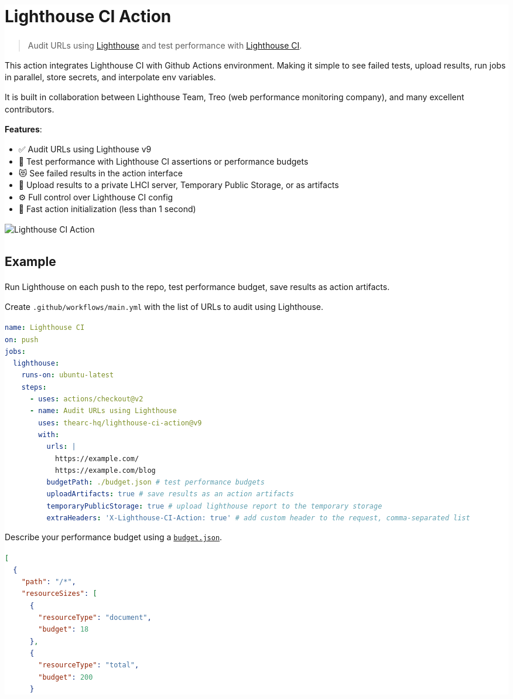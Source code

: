# Lighthouse CI Action

> Audit URLs using [Lighthouse](https://developers.google.com/web/tools/lighthouse)
> and test performance with [Lighthouse CI](https://github.com/GoogleChrome/lighthouse-ci).

This action integrates Lighthouse CI with Github Actions environment.
Making it simple to see failed tests, upload results, run jobs in parallel, store secrets, and interpolate env variables.

It is built in collaboration between Lighthouse Team, Treo (web performance monitoring company), and many excellent contributors.

**Features**:

- ✅ Audit URLs using Lighthouse v9
- 🎯 Test performance with Lighthouse CI assertions or performance budgets
- 😻 See failed results in the action interface
- 💾 Upload results to a private LHCI server, Temporary Public Storage, or as artifacts
- ⚙️ Full control over Lighthouse CI config
- 🚀 Fast action initialization (less than 1 second)

<img align="center" width="926" alt="Lighthouse CI Action" src="https://user-images.githubusercontent.com/158189/77115281-55dfed80-6a2e-11ea-8b96-ff7e31fc6155.png">

## Example

Run Lighthouse on each push to the repo, test performance budget, save results as action artifacts.

Create `.github/workflows/main.yml` with the list of URLs to audit using Lighthouse.

```yml
name: Lighthouse CI
on: push
jobs:
  lighthouse:
    runs-on: ubuntu-latest
    steps:
      - uses: actions/checkout@v2
      - name: Audit URLs using Lighthouse
        uses: thearc-hq/lighthouse-ci-action@v9
        with:
          urls: |
            https://example.com/
            https://example.com/blog
          budgetPath: ./budget.json # test performance budgets
          uploadArtifacts: true # save results as an action artifacts
          temporaryPublicStorage: true # upload lighthouse report to the temporary storage
          extraHeaders: 'X-Lighthouse-CI-Action: true' # add custom header to the request, comma-separated list
```

Describe your performance budget using a [`budget.json`](https://web.dev/use-lighthouse-for-performance-budgets/).

```json
[
  {
    "path": "/*",
    "resourceSizes": [
      {
        "resourceType": "document",
        "budget": 18
      },
      {
        "resourceType": "total",
        "budget": 200
      }
```